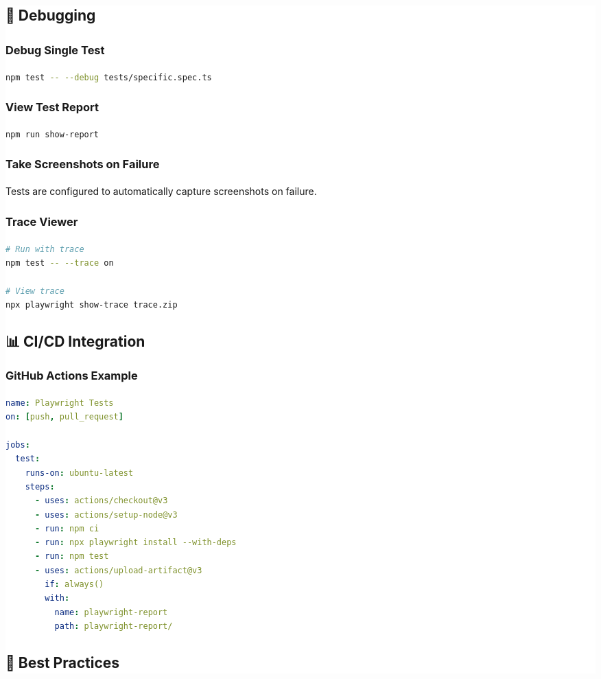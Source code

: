 ## 🐛 Debugging

### Debug Single Test
```bash
npm test -- --debug tests/specific.spec.ts
```

### View Test Report
```bash
npm run show-report
```

### Take Screenshots on Failure
Tests are configured to automatically capture screenshots on failure.

### Trace Viewer
```bash
# Run with trace
npm test -- --trace on

# View trace
npx playwright show-trace trace.zip
```

## 📊 CI/CD Integration

### GitHub Actions Example

```yaml
name: Playwright Tests
on: [push, pull_request]

jobs:
  test:
    runs-on: ubuntu-latest
    steps:
      - uses: actions/checkout@v3
      - uses: actions/setup-node@v3
      - run: npm ci
      - run: npx playwright install --with-deps
      - run: npm test
      - uses: actions/upload-artifact@v3
        if: always()
        with:
          name: playwright-report
          path: playwright-report/
```

## 🎯 Best Practices
